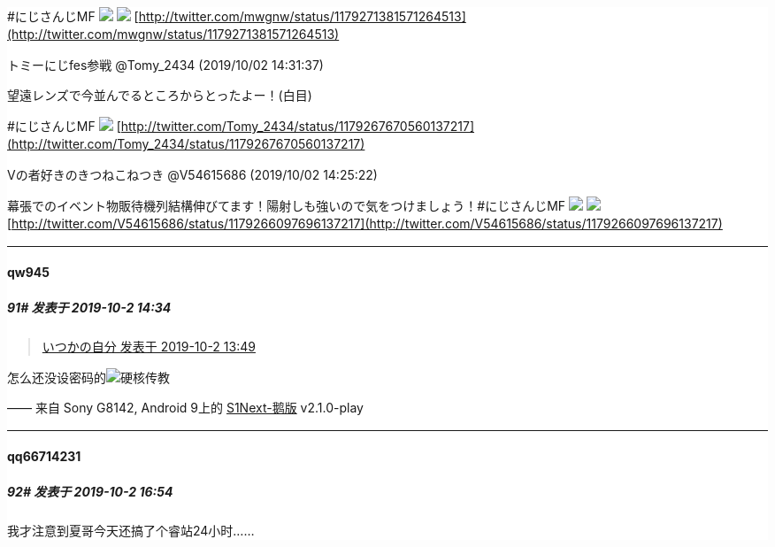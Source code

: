 #にじさんじMF 
<img src="https://pbs.twimg.com/media/EF2dEKzUYAAV3kX.jpg" referrerpolicy="no-referrer">
<img src="https://pbs.twimg.com/media/EF2dEK3U8AA-f8a.jpg" referrerpolicy="no-referrer">
[http://twitter.com/mwgnw/status/1179271381571264513](http://twitter.com/mwgnw/status/1179271381571264513)


トミーにじfes参戦 @Tomy_2434 (2019/10/02 14:31:37)

望遠レンズで今並んでるところからとったよー！(白目)

#にじさんじMF 
<img src="https://pbs.twimg.com/media/EF2ZsUpVAAAFpn4.jpg" referrerpolicy="no-referrer">
[http://twitter.com/Tomy_2434/status/1179267670560137217](http://twitter.com/Tomy_2434/status/1179267670560137217)


Vの者好きのきつねこねつき @V54615686 (2019/10/02 14:25:22)

幕張でのイベント物販待機列結構伸びてます！陽射しも強いので気をつけましょう！#にじさんじMF 
<img src="https://pbs.twimg.com/media/EF2YOVtUYAAZ6gV.jpg" referrerpolicy="no-referrer">
<img src="https://pbs.twimg.com/media/EF2YQt3UUAAh9gI.jpg" referrerpolicy="no-referrer">
[http://twitter.com/V54615686/status/1179266097696137217](http://twitter.com/V54615686/status/1179266097696137217)







-----

####  qw945  
##### 91#       发表于 2019-10-2 14:34



<blockquote><a href="httphttps://bbs.saraba1st.com/2b/forum.php?mod=redirect&amp;goto=findpost&amp;pid=45120371&amp;ptid=1857164" target="_blank">いつかの自分 发表于 2019-10-2 13:49</a></blockquote>
怎么还没设密码的<img src="https://static.saraba1st.com/image/smiley/face2017/067.png" referrerpolicy="no-referrer">硬核传教

—— 来自 Sony G8142, Android 9上的 [S1Next-鹅版](https://github.com/ykrank/S1-Next/releases) v2.1.0-play







-----

####  qq66714231  
##### 92#       发表于 2019-10-2 16:54




我才注意到夏哥今天还搞了个睿站24小时……

